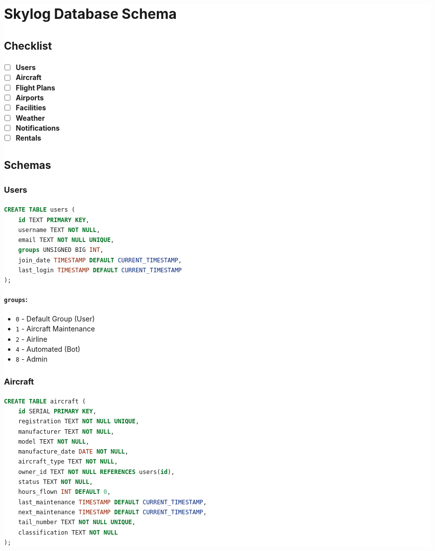 # Skylog Database Schema

## Checklist
- [ ] **Users**
- [ ] **Aircraft**
- [ ] **Flight Plans**
- [ ] **Airports**
- [ ] **Facilities**
- [ ] **Weather**
- [ ] **Notifications**
- [ ] **Rentals**

## Schemas

### Users
```sql
CREATE TABLE users (
    id TEXT PRIMARY KEY,
    username TEXT NOT NULL,
    email TEXT NOT NULL UNIQUE,
    groups UNSIGNED BIG INT,
    join_date TIMESTAMP DEFAULT CURRENT_TIMESTAMP,
    last_login TIMESTAMP DEFAULT CURRENT_TIMESTAMP
);
```

#### `groups`:
- `0` - Default Group (User)
- `1` - Aircraft Maintenance
- `2` - Airline
- `4` - Automated (Bot)
- `8` - Admin

### Aircraft
```sql
CREATE TABLE aircraft (
    id SERIAL PRIMARY KEY,
    registration TEXT NOT NULL UNIQUE,
    manufacturer TEXT NOT NULL,
    model TEXT NOT NULL,
    manufacture_date DATE NOT NULL,
    aircraft_type TEXT NOT NULL,
    owner_id TEXT NOT NULL REFERENCES users(id),
    status TEXT NOT NULL,
    hours_flown INT DEFAULT 0,
    last_maintenance TIMESTAMP DEFAULT CURRENT_TIMESTAMP,
    next_maintenance TIMESTAMP DEFAULT CURRENT_TIMESTAMP,
    tail_number TEXT NOT NULL UNIQUE,
    classification TEXT NOT NULL
);
```

